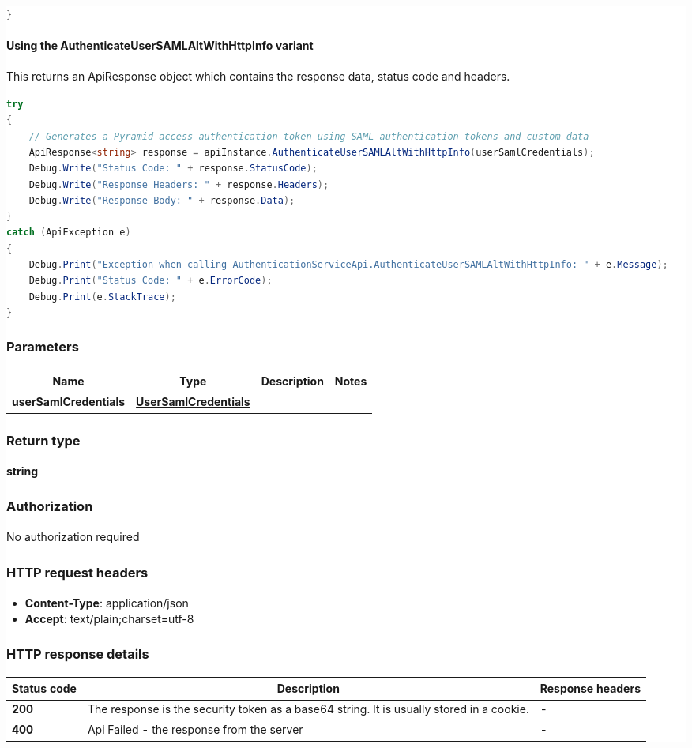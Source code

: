 ```csharp
}
```

#### Using the AuthenticateUserSAMLAltWithHttpInfo variant
This returns an ApiResponse object which contains the response data, status code and headers.

```csharp
try
{
    // Generates a Pyramid access authentication token using SAML authentication tokens and custom data
    ApiResponse<string> response = apiInstance.AuthenticateUserSAMLAltWithHttpInfo(userSamlCredentials);
    Debug.Write("Status Code: " + response.StatusCode);
    Debug.Write("Response Headers: " + response.Headers);
    Debug.Write("Response Body: " + response.Data);
}
catch (ApiException e)
{
    Debug.Print("Exception when calling AuthenticationServiceApi.AuthenticateUserSAMLAltWithHttpInfo: " + e.Message);
    Debug.Print("Status Code: " + e.ErrorCode);
    Debug.Print(e.StackTrace);
}
```

### Parameters

| Name | Type | Description | Notes |
|------|------|-------------|-------|
| **userSamlCredentials** | [**UserSamlCredentials**](UserSamlCredentials.md) |  |  |

### Return type

**string**

### Authorization

No authorization required

### HTTP request headers

 - **Content-Type**: application/json
 - **Accept**: text/plain;charset=utf-8


### HTTP response details
| Status code | Description | Response headers |
|-------------|-------------|------------------|
| **200** | The response is the security token as a base64 string. It is usually stored in a cookie. |  -  |
| **400** | Api Failed - the response from the server |  -  |
